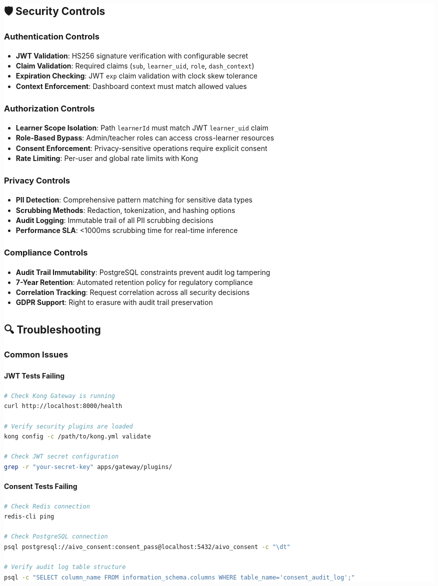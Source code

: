 ## 🛡️ Security Controls

### Authentication Controls

- **JWT Validation**: HS256 signature verification with configurable secret
- **Claim Validation**: Required claims (`sub`, `learner_uid`, `role`, `dash_context`)
- **Expiration Checking**: JWT `exp` claim validation with clock skew tolerance
- **Context Enforcement**: Dashboard context must match allowed values

### Authorization Controls

- **Learner Scope Isolation**: Path `learnerId` must match JWT `learner_uid` claim
- **Role-Based Bypass**: Admin/teacher roles can access cross-learner resources
- **Consent Enforcement**: Privacy-sensitive operations require explicit consent
- **Rate Limiting**: Per-user and global rate limits with Kong

### Privacy Controls

- **PII Detection**: Comprehensive pattern matching for sensitive data types
- **Scrubbing Methods**: Redaction, tokenization, and hashing options
- **Audit Logging**: Immutable trail of all PII scrubbing decisions
- **Performance SLA**: <1000ms scrubbing time for real-time inference

### Compliance Controls

- **Audit Trail Immutability**: PostgreSQL constraints prevent audit log tampering
- **7-Year Retention**: Automated retention policy for regulatory compliance
- **Correlation Tracking**: Request correlation across all security decisions
- **GDPR Support**: Right to erasure with audit trail preservation

## 🔍 Troubleshooting

### Common Issues

#### JWT Tests Failing

```bash
# Check Kong Gateway is running
curl http://localhost:8000/health

# Verify security plugins are loaded
kong config -c /path/to/kong.yml validate

# Check JWT secret configuration
grep -r "your-secret-key" apps/gateway/plugins/
```

#### Consent Tests Failing

```bash
# Check Redis connection
redis-cli ping

# Check PostgreSQL connection
psql postgresql://aivo_consent:consent_pass@localhost:5432/aivo_consent -c "\dt"

# Verify audit log table structure
psql -c "SELECT column_name FROM information_schema.columns WHERE table_name='consent_audit_log';"
```
